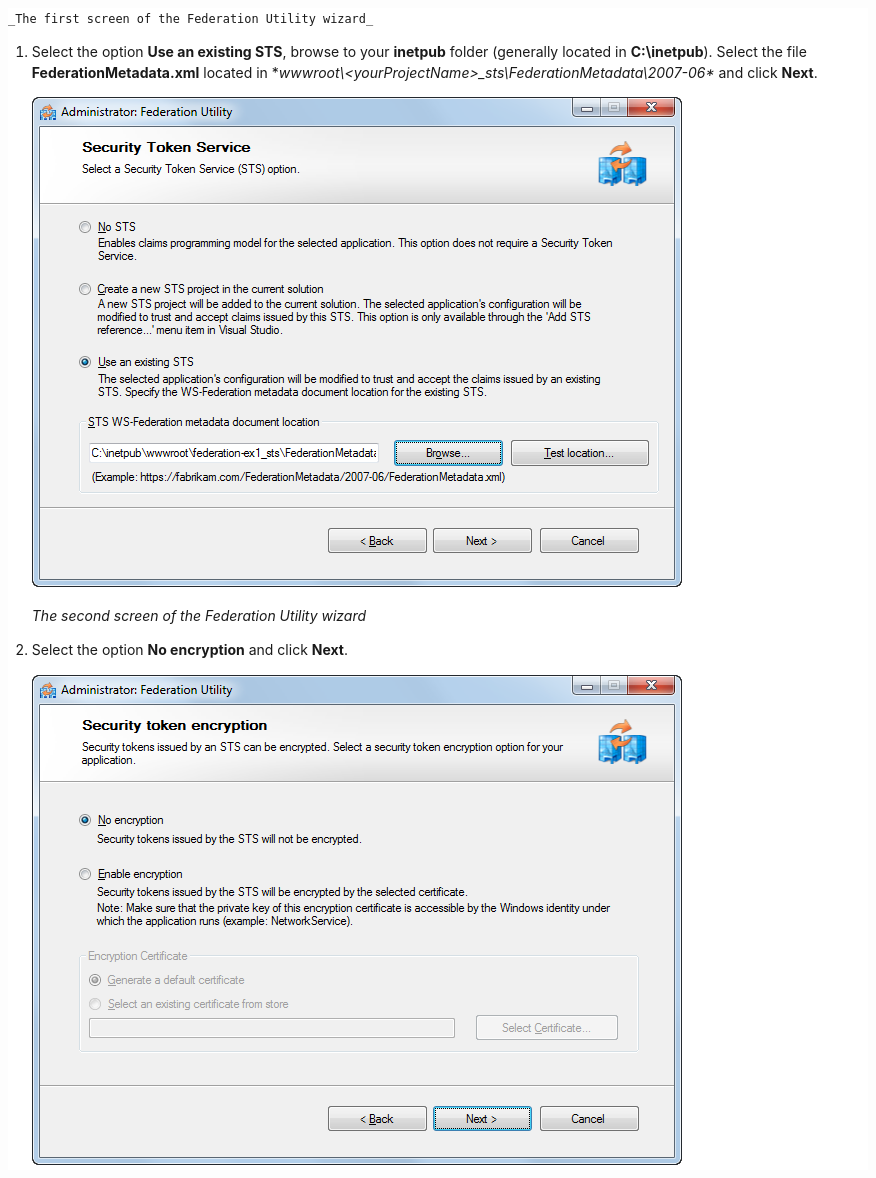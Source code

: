 	_The first screen of the Federation Utility wizard_

1. Select the option **Use an existing STS**, browse to your **inetpub** folder (generally located in **C:\inetpub**). Select the file **FederationMetadata.xml** located in **wwwroot\\\<yourProjectName>_sts\FederationMetadata\2007-06\** and click **Next**.

	![The second screen of the Federation Utility wizard](images/the-second-screen-of-the-federation-utility-w.png?raw=true "The second screen of the Federation Utility wizard")
	
	_The second screen of the Federation Utility wizard_

1. Select the option **No encryption** and click **Next**.

	![Federation encryption setup screen](images/federation-encryption-setup-screen.png?raw=true "Federation encryption setup screen")
